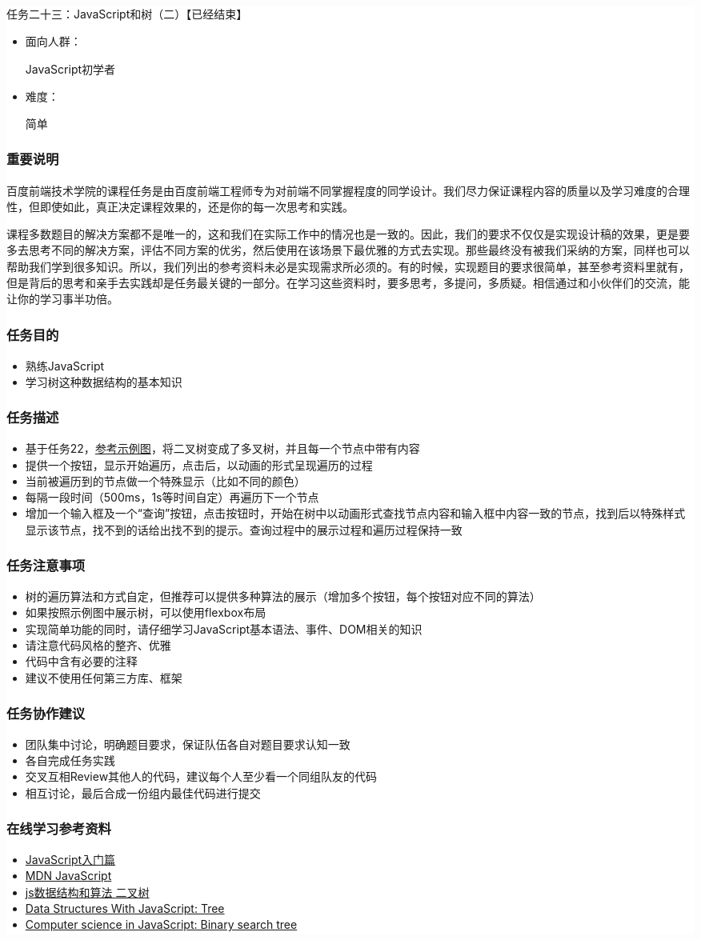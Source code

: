 任务二十三：JavaScript和树（二）【已经结束】

- 面向人群：

  JavaScript初学者

- 难度：

  简单

### 重要说明

百度前端技术学院的课程任务是由百度前端工程师专为对前端不同掌握程度的同学设计。我们尽力保证课程内容的质量以及学习难度的合理性，但即使如此，真正决定课程效果的，还是你的每一次思考和实践。

课程多数题目的解决方案都不是唯一的，这和我们在实际工作中的情况也是一致的。因此，我们的要求不仅仅是实现设计稿的效果，更是要多去思考不同的解决方案，评估不同方案的优劣，然后使用在该场景下最优雅的方式去实现。那些最终没有被我们采纳的方案，同样也可以帮助我们学到很多知识。所以，我们列出的参考资料未必是实现需求所必须的。有的时候，实现题目的要求很简单，甚至参考资料里就有，但是背后的思考和亲手去实践却是任务最关键的一部分。在学习这些资料时，要多思考，多提问，多质疑。相信通过和小伙伴们的交流，能让你的学习事半功倍。

### 任务目的

- 熟练JavaScript
- 学习树这种数据结构的基本知识

### 任务描述

- 基于任务22，[参考示例图](http://7xrp04.com1.z0.glb.clouddn.com/task_2_23_1.jpg)，将二叉树变成了多叉树，并且每一个节点中带有内容
- 提供一个按钮，显示开始遍历，点击后，以动画的形式呈现遍历的过程
- 当前被遍历到的节点做一个特殊显示（比如不同的颜色）
- 每隔一段时间（500ms，1s等时间自定）再遍历下一个节点
- 增加一个输入框及一个“查询”按钮，点击按钮时，开始在树中以动画形式查找节点内容和输入框中内容一致的节点，找到后以特殊样式显示该节点，找不到的话给出找不到的提示。查询过程中的展示过程和遍历过程保持一致

### 任务注意事项

- 树的遍历算法和方式自定，但推荐可以提供多种算法的展示（增加多个按钮，每个按钮对应不同的算法）
- 如果按照示例图中展示树，可以使用flexbox布局
- 实现简单功能的同时，请仔细学习JavaScript基本语法、事件、DOM相关的知识
- 请注意代码风格的整齐、优雅
- 代码中含有必要的注释
- 建议不使用任何第三方库、框架

### 任务协作建议

- 团队集中讨论，明确题目要求，保证队伍各自对题目要求认知一致
- 各自完成任务实践
- 交叉互相Review其他人的代码，建议每个人至少看一个同组队友的代码
- 相互讨论，最后合成一份组内最佳代码进行提交

### 在线学习参考资料

- [JavaScript入门篇](http://www.imooc.com/view/36)
- [MDN JavaScript](https://developer.mozilla.org/zh-CN/docs/Web/JavaScript)
- [js数据结构和算法 二叉树](https://segmentfault.com/a/1190000000740261)
- [Data Structures With JavaScript: Tree](http://code.tutsplus.com/articles/data-structures-with-javascript-tree--cms-23393)
- [Computer science in JavaScript: Binary search tree](https://www.nczonline.net/blog/2009/06/09/computer-science-in-javascript-binary-search-tree-part-1/)
